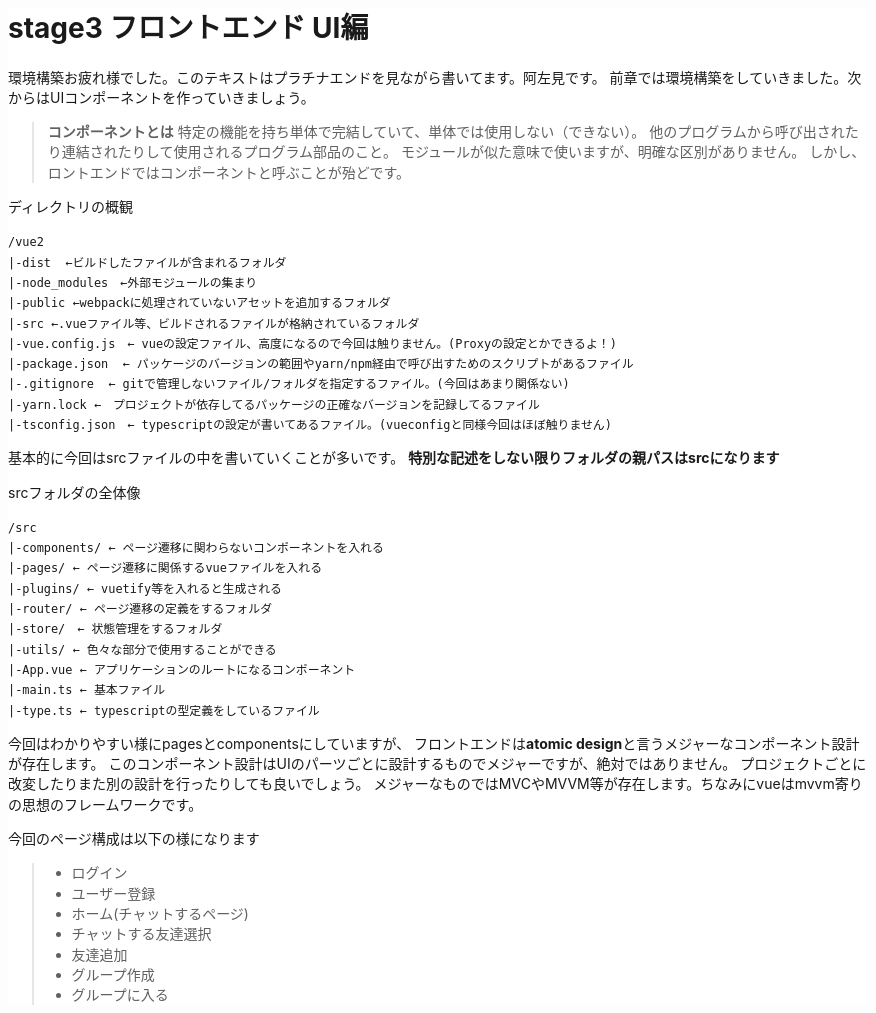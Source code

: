 # stage3 フロントエンド UI編

環境構築お疲れ様でした。このテキストはプラチナエンドを見ながら書いてます。阿左見です。
前章では環境構築をしていきました。次からはUIコンポーネントを作っていきましょう。


>**コンポーネントとは**
>特定の機能を持ち単体で完結していて、単体では使用しない（できない）。
>他のプログラムから呼び出されたり連結されたりして使用されるプログラム部品のこと。
>モジュールが似た意味で使いますが、明確な区別がありません。
>しかし、ロントエンドではコンポーネントと呼ぶことが殆どです。

ディレクトリの概観
```
/vue2
|-dist  ←ビルドしたファイルが含まれるフォルダ
|-node_modules　←外部モジュールの集まり
|-public ←webpackに処理されていないアセットを追加するフォルダ
|-src ←.vueファイル等、ビルドされるファイルが格納されているフォルダ
|-vue.config.js　← vueの設定ファイル、高度になるので今回は触りません。(Proxyの設定とかできるよ！)
|-package.json  ← パッケージのバージョンの範囲やyarn/npm経由で呼び出すためのスクリプトがあるファイル
|-.gitignore  ← gitで管理しないファイル/フォルダを指定するファイル。(今回はあまり関係ない)
|-yarn.lock ←　プロジェクトが依存してるパッケージの正確なバージョンを記録してるファイル
|-tsconfig.json　← typescriptの設定が書いてあるファイル。(vueconfigと同様今回はほぼ触りません)
```
基本的に今回はsrcファイルの中を書いていくことが多いです。
**特別な記述をしない限りフォルダの親パスはsrcになります**

srcフォルダの全体像
```
/src
|-components/ ← ページ遷移に関わらないコンポーネントを入れる
|-pages/ ← ページ遷移に関係するvueファイルを入れる
|-plugins/ ← vuetify等を入れると生成される
|-router/ ← ページ遷移の定義をするフォルダ
|-store/　← 状態管理をするフォルダ
|-utils/ ← 色々な部分で使用することができる
|-App.vue ← アプリケーションのルートになるコンポーネント
|-main.ts ← 基本ファイル
|-type.ts ← typescriptの型定義をしているファイル
```
今回はわかりやすい様にpagesとcomponentsにしていますが、
フロントエンドは**atomic design**と言うメジャーなコンポーネント設計が存在します。
このコンポーネント設計はUIのパーツごとに設計するものでメジャーですが、絶対ではありません。
プロジェクトごとに改変したりまた別の設計を行ったりしても良いでしょう。
メジャーなものではMVCやMVVM等が存在します。ちなみにvueはmvvm寄りの思想のフレームワークです。

今回のページ構成は以下の様になります
>* ログイン
>* ユーザー登録
>* ホーム(チャットするページ)
>* チャットする友達選択
>* 友達追加
>* グループ作成
>* グループに入る
